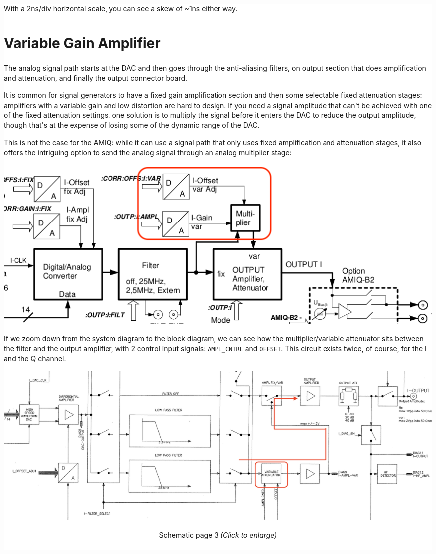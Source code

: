 With a 2ns/div horizontal scale, you can see a skew of ~1ns either way.

# Variable Gain Amplifier

The analog signal path starts at the DAC and then goes through the anti-aliasing filters, 
on output section that does amplification and attenuation, and finally the output connector
board.

It is common for signal generators to have a fixed gain amplification section and then some selectable
fixed attenuation stages: amplifiers with a variable gain and low distortion are hard to design. 
If you need a signal amplitude that can't be achieved with one of the fixed attenuation
settings, one solution is to multiply the signal before it enters the DAC to reduce the output amplitude,
though that's at the expense of losing some of the dynamic range of the DAC.
 
This is not the case for the AMIQ: while it can use a signal path that only uses fixed amplification and attenuation
stages, it also offers the intriguing option to send the analog signal through an analog multiplier stage:

![Variable gain amplifier](/assets/amiq/variable_gain_unit.png)

If we zoom down from the system diagram to the block diagram, we can see how the multiplier/variable
attenuator sits between the filter and the output amplifier, with 2 control input signals: 
`AMPL_CNTRL` and `OFFSET`. This circuit exists twice, of course, for the I and the Q channel.

[![Output path block diagram](/assets/amiq/output_path_block_diagram.png)](/assets/amiq/output_path_block_diagram.png)
<center>Schematic page 3 <i>(Click to enlarge)</i></center><br/>
